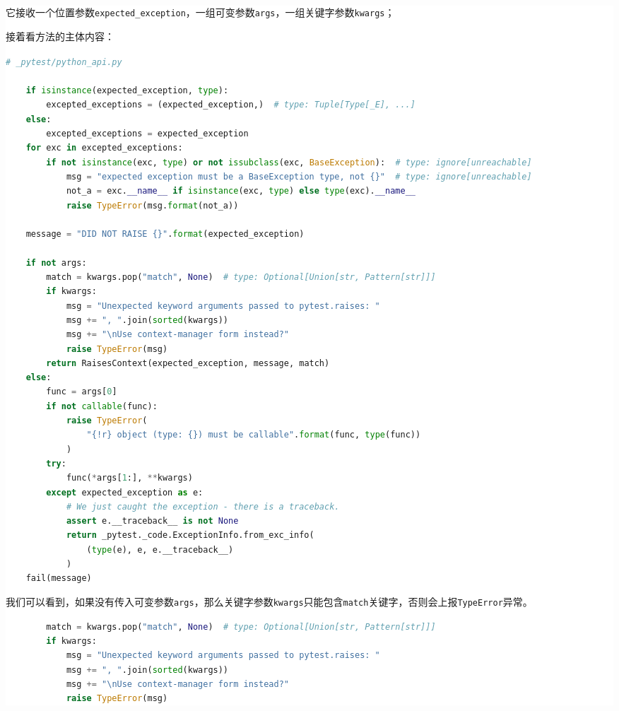 它接收一个位置参数`expected_exception`，一组可变参数`args`，一组关键字参数`kwargs`；

接着看方法的主体内容：

```python
# _pytest/python_api.py

    if isinstance(expected_exception, type):
        excepted_exceptions = (expected_exception,)  # type: Tuple[Type[_E], ...]
    else:
        excepted_exceptions = expected_exception
    for exc in excepted_exceptions:
        if not isinstance(exc, type) or not issubclass(exc, BaseException):  # type: ignore[unreachable]
            msg = "expected exception must be a BaseException type, not {}"  # type: ignore[unreachable]
            not_a = exc.__name__ if isinstance(exc, type) else type(exc).__name__
            raise TypeError(msg.format(not_a))

    message = "DID NOT RAISE {}".format(expected_exception)

    if not args:
        match = kwargs.pop("match", None)  # type: Optional[Union[str, Pattern[str]]]
        if kwargs:
            msg = "Unexpected keyword arguments passed to pytest.raises: "
            msg += ", ".join(sorted(kwargs))
            msg += "\nUse context-manager form instead?"
            raise TypeError(msg)
        return RaisesContext(expected_exception, message, match)
    else:
        func = args[0]
        if not callable(func):
            raise TypeError(
                "{!r} object (type: {}) must be callable".format(func, type(func))
            )
        try:
            func(*args[1:], **kwargs)
        except expected_exception as e:
            # We just caught the exception - there is a traceback.
            assert e.__traceback__ is not None
            return _pytest._code.ExceptionInfo.from_exc_info(
                (type(e), e, e.__traceback__)
            )
    fail(message)
```

我们可以看到，如果没有传入可变参数`args`，那么关键字参数`kwargs`只能包含`match`关键字，否则会上报`TypeError`异常。

```python
        match = kwargs.pop("match", None)  # type: Optional[Union[str, Pattern[str]]]
        if kwargs:
            msg = "Unexpected keyword arguments passed to pytest.raises: "
            msg += ", ".join(sorted(kwargs))
            msg += "\nUse context-manager form instead?"
            raise TypeError(msg)
```

